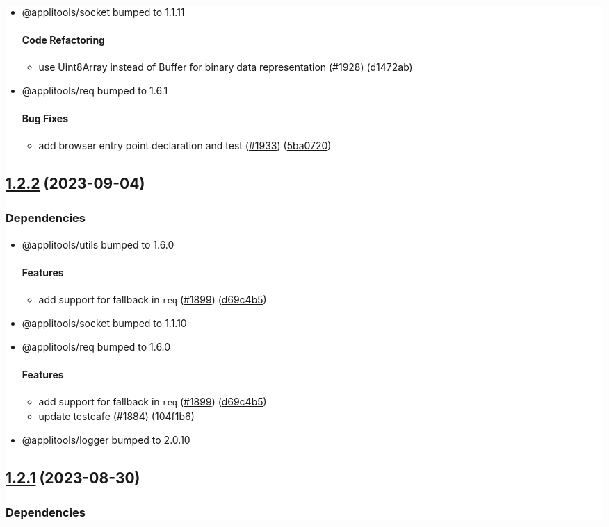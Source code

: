 

* @applitools/socket bumped to 1.1.11
  #### Code Refactoring

  * use Uint8Array instead of Buffer for binary data representation ([#1928](https://github.com/applitools/eyes.sdk.javascript1/issues/1928)) ([d1472ab](https://github.com/applitools/eyes.sdk.javascript1/commit/d1472ab8fd49e9a240e99a44dbf1d180b6c7a54b))



* @applitools/req bumped to 1.6.1
  #### Bug Fixes

  * add browser entry point declaration and test ([#1933](https://github.com/applitools/eyes.sdk.javascript1/issues/1933)) ([5ba0720](https://github.com/applitools/eyes.sdk.javascript1/commit/5ba0720d62a9af8a9a2e1c2437c569e6ab19afd8))




## [1.2.2](https://github.com/applitools/eyes.sdk.javascript1/compare/js/tunnel-client@1.2.1...js/tunnel-client@1.2.2) (2023-09-04)


### Dependencies

* @applitools/utils bumped to 1.6.0
  #### Features

  * add support for fallback in `req` ([#1899](https://github.com/applitools/eyes.sdk.javascript1/issues/1899)) ([d69c4b5](https://github.com/applitools/eyes.sdk.javascript1/commit/d69c4b5830370c471dfc25b6e2caddca8b458df9))
* @applitools/socket bumped to 1.1.10

* @applitools/req bumped to 1.6.0
  #### Features

  * add support for fallback in `req` ([#1899](https://github.com/applitools/eyes.sdk.javascript1/issues/1899)) ([d69c4b5](https://github.com/applitools/eyes.sdk.javascript1/commit/d69c4b5830370c471dfc25b6e2caddca8b458df9))
  * update testcafe ([#1884](https://github.com/applitools/eyes.sdk.javascript1/issues/1884)) ([104f1b6](https://github.com/applitools/eyes.sdk.javascript1/commit/104f1b6cc0d4f107ba46404383de2fa11fe99dcf))



* @applitools/logger bumped to 2.0.10


## [1.2.1](https://github.com/applitools/eyes.sdk.javascript1/compare/js/tunnel-client@1.2.0...js/tunnel-client@1.2.1) (2023-08-30)


### Dependencies
